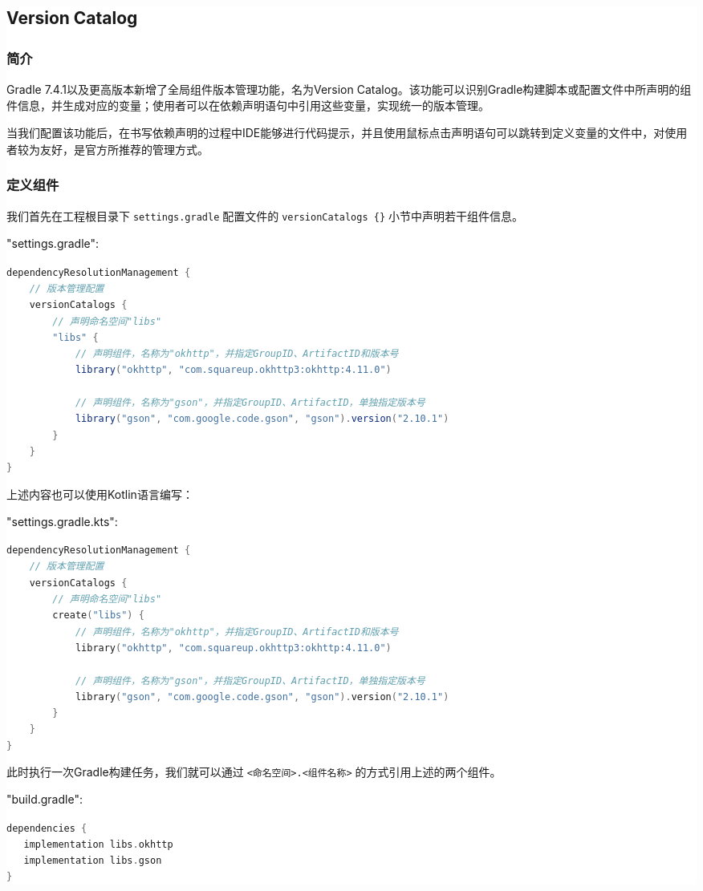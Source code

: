 ## Version Catalog
### 简介
Gradle 7.4.1以及更高版本新增了全局组件版本管理功能，名为Version Catalog。该功能可以识别Gradle构建脚本或配置文件中所声明的组件信息，并生成对应的变量；使用者可以在依赖声明语句中引用这些变量，实现统一的版本管理。

当我们配置该功能后，在书写依赖声明的过程中IDE能够进行代码提示，并且使用鼠标点击声明语句可以跳转到定义变量的文件中，对使用者较为友好，是官方所推荐的管理方式。

### 定义组件
我们首先在工程根目录下 `settings.gradle` 配置文件的 `versionCatalogs {}` 小节中声明若干组件信息。

"settings.gradle":

```groovy
dependencyResolutionManagement {
    // 版本管理配置
    versionCatalogs {
        // 声明命名空间"libs"
        "libs" {
            // 声明组件，名称为"okhttp"，并指定GroupID、ArtifactID和版本号
            library("okhttp", "com.squareup.okhttp3:okhttp:4.11.0")

            // 声明组件，名称为"gson"，并指定GroupID、ArtifactID，单独指定版本号
            library("gson", "com.google.code.gson", "gson").version("2.10.1")
        }
    }
}
```

上述内容也可以使用Kotlin语言编写：

"settings.gradle.kts":

```kotlin
dependencyResolutionManagement {
    // 版本管理配置
    versionCatalogs {
        // 声明命名空间"libs"
        create("libs") {
            // 声明组件，名称为"okhttp"，并指定GroupID、ArtifactID和版本号
            library("okhttp", "com.squareup.okhttp3:okhttp:4.11.0")

            // 声明组件，名称为"gson"，并指定GroupID、ArtifactID，单独指定版本号
            library("gson", "com.google.code.gson", "gson").version("2.10.1")
        }
    }
}
```

此时执行一次Gradle构建任务，我们就可以通过 `<命名空间>.<组件名称>` 的方式引用上述的两个组件。

"build.gradle":

```groovy
dependencies {
   implementation libs.okhttp
   implementation libs.gson
}
```
